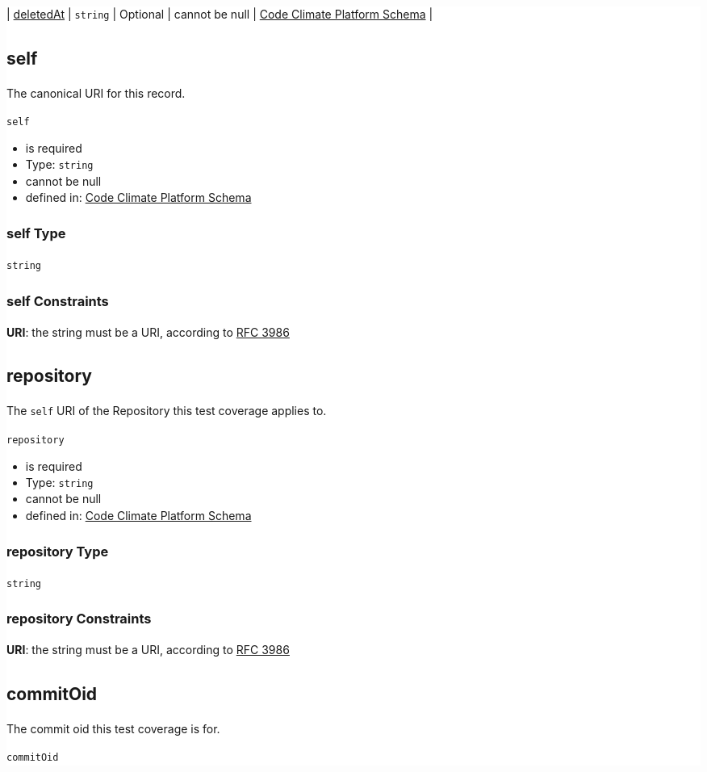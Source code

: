 | [deletedAt](#deletedAt)               | `string`  | Optional | cannot be null | [Code Climate Platform Schema](records-definitions-coveragetotals-properties-attributes-properties-deletedat.md "https&#x3A;//platform.codeclimate.com/schemas/records#/$definitions/coverageTotals/properties/attributes/properties/deletedAt")               |

## self

The canonical URI for this record.


`self`

-   is required
-   Type: `string`
-   cannot be null
-   defined in: [Code Climate Platform Schema](records-definitions-coveragetotals-properties-attributes-properties-self.md "https&#x3A;//platform.codeclimate.com/schemas/records#/$definitions/coverageTotals/properties/attributes/properties/self")

### self Type

`string`

### self Constraints

**URI**: the string must be a URI, according to [RFC 3986](https://tools.ietf.org/html/rfc4291 "check the specification")

## repository

The `self` URI of the Repository this test coverage applies to.


`repository`

-   is required
-   Type: `string`
-   cannot be null
-   defined in: [Code Climate Platform Schema](records-definitions-coveragetotals-properties-attributes-properties-repository.md "https&#x3A;//platform.codeclimate.com/schemas/records#/$definitions/coverageTotals/properties/attributes/properties/repository")

### repository Type

`string`

### repository Constraints

**URI**: the string must be a URI, according to [RFC 3986](https://tools.ietf.org/html/rfc4291 "check the specification")

## commitOid

The commit oid this test coverage is for.


`commitOid`
